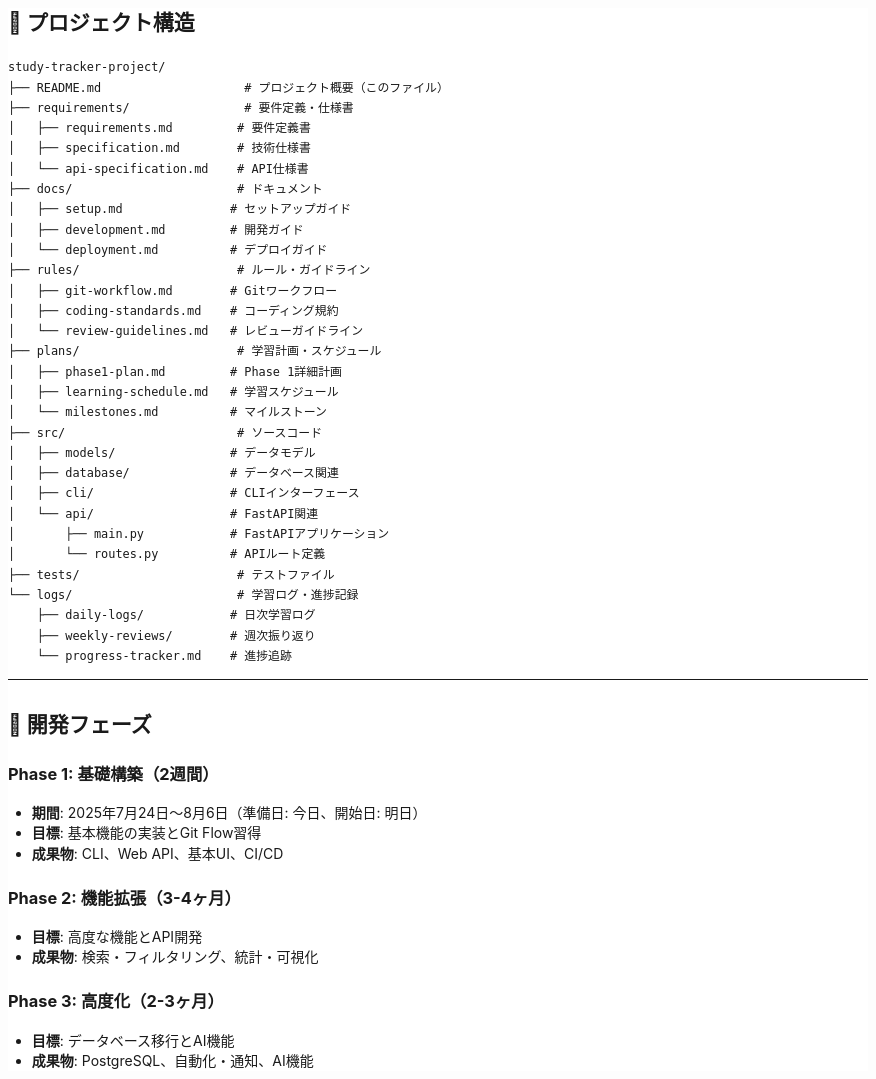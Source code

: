 
## 📁 プロジェクト構造

```
study-tracker-project/
├── README.md                    # プロジェクト概要（このファイル）
├── requirements/                # 要件定義・仕様書
│   ├── requirements.md         # 要件定義書
│   ├── specification.md        # 技術仕様書
│   └── api-specification.md    # API仕様書
├── docs/                       # ドキュメント
│   ├── setup.md               # セットアップガイド
│   ├── development.md         # 開発ガイド
│   └── deployment.md          # デプロイガイド
├── rules/                      # ルール・ガイドライン
│   ├── git-workflow.md        # Gitワークフロー
│   ├── coding-standards.md    # コーディング規約
│   └── review-guidelines.md   # レビューガイドライン
├── plans/                      # 学習計画・スケジュール
│   ├── phase1-plan.md         # Phase 1詳細計画
│   ├── learning-schedule.md   # 学習スケジュール
│   └── milestones.md          # マイルストーン
├── src/                        # ソースコード
│   ├── models/                # データモデル
│   ├── database/              # データベース関連
│   ├── cli/                   # CLIインターフェース
│   └── api/                   # FastAPI関連
│       ├── main.py            # FastAPIアプリケーション
│       └── routes.py          # APIルート定義
├── tests/                      # テストファイル
└── logs/                       # 学習ログ・進捗記録
    ├── daily-logs/            # 日次学習ログ
    ├── weekly-reviews/        # 週次振り返り
    └── progress-tracker.md    # 進捗追跡
```

---

## 🚀 開発フェーズ

### Phase 1: 基礎構築（2週間）
- **期間**: 2025年7月24日〜8月6日（準備日: 今日、開始日: 明日）
- **目標**: 基本機能の実装とGit Flow習得
- **成果物**: CLI、Web API、基本UI、CI/CD

### Phase 2: 機能拡張（3-4ヶ月）
- **目標**: 高度な機能とAPI開発
- **成果物**: 検索・フィルタリング、統計・可視化

### Phase 3: 高度化（2-3ヶ月）
- **目標**: データベース移行とAI機能
- **成果物**: PostgreSQL、自動化・通知、AI機能
